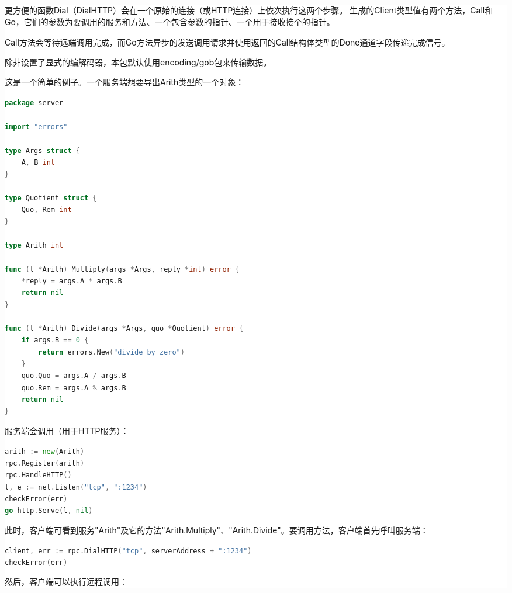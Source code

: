更方便的函数Dial（DialHTTP）会在一个原始的连接（或HTTP连接）上依次执行这两个步骤。
生成的Client类型值有两个方法，Call和Go，它们的参数为要调用的服务和方法、一个包含参数的指针、一个用于接收接个的指针。

Call方法会等待远端调用完成，而Go方法异步的发送调用请求并使用返回的Call结构体类型的Done通道字段传递完成信号。

除非设置了显式的编解码器，本包默认使用encoding/gob包来传输数据。

这是一个简单的例子。一个服务端想要导出Arith类型的一个对象：

```go
package server

import "errors"

type Args struct {
	A, B int
}

type Quotient struct {
	Quo, Rem int
}

type Arith int

func (t *Arith) Multiply(args *Args, reply *int) error {
	*reply = args.A * args.B
	return nil
}

func (t *Arith) Divide(args *Args, quo *Quotient) error {
	if args.B == 0 {
		return errors.New("divide by zero")
	}
    quo.Quo = args.A / args.B
	quo.Rem = args.A % args.B
	return nil
}
```

服务端会调用（用于HTTP服务）：
```go
arith := new(Arith)
rpc.Register(arith)
rpc.HandleHTTP()
l, e := net.Listen("tcp", ":1234")
checkError(err)
go http.Serve(l, nil)
```
此时，客户端可看到服务"Arith"及它的方法"Arith.Multiply"、"Arith.Divide"。要调用方法，客户端首先呼叫服务端：

```go
client, err := rpc.DialHTTP("tcp", serverAddress + ":1234")
checkError(err)
```
然后，客户端可以执行远程调用：
